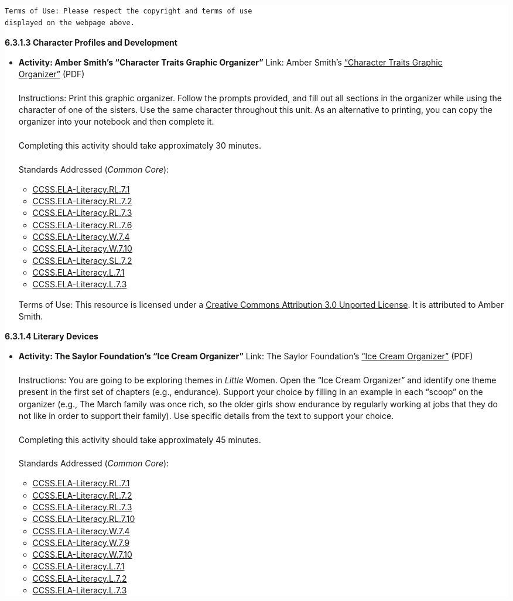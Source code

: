     Terms of Use: Please respect the copyright and terms of use
    displayed on the webpage above.

**6.3.1.3 Character Profiles and Development** <span
id="6.3.1.3"></span> 
-   **Activity: Amber Smith’s “Character Traits Graphic Organizer”**
    Link: Amber Smith’s [“Character Traits Graphic
    Organizer”](https://resources.saylor.org/wwwresources/archived/site/wp-content/uploads/2014/01/K12ELA7-2.3.1.3-CharacterTraitsGraphicOrganizer-BY-SA.pdf) (PDF)  
        
     Instructions: Print this graphic organizer. Follow the prompts
    provided, and fill out all sections in the organizer while using the
    character of one of the sisters. Use the same character throughout
    this unit. As an alternative to printing, you can copy the organizer
    into your notebook and then complete it.  
        
     Completing this activity should take approximately 30 minutes.  
        
     Standards Addressed (*Common Core*):

    -   [CCSS.ELA-Literacy.RL.7.1](http://www.corestandards.org/ELA-Literacy/RL/7/1)
    -   [CCSS.ELA-Literacy.RL.7.2](http://www.corestandards.org/ELA-Literacy/RL/7/2)
    -   [CCSS.ELA-Literacy.RL.7.3](http://www.corestandards.org/ELA-Literacy/RL/7/3)
    -   [CCSS.ELA-Literacy.RL.7.6](http://www.corestandards.org/ELA-Literacy/RL/7/6)
    -   [CCSS.ELA-Literacy.W.7.4](http://www.corestandards.org/ELA-Literacy/W/7/4)
    -   [CCSS.ELA-Literacy.W.7.10](http://www.corestandards.org/ELA-Literacy/W/7/10)
    -   [CCSS.ELA-Literacy.SL.7.2](http://www.corestandards.org/ELA-Literacy/SL/7/2)
    -   [CCSS.ELA-Literacy.L.7.1](http://www.corestandards.org/ELA-Literacy/L/7/1)
    -   [CCSS.ELA-Literacy.L.7.3](http://www.corestandards.org/ELA-Literacy/L/7/3)

    Terms of Use: This resource is licensed under a [Creative Commons
    Attribution 3.0 Unported
    License](http://creativecommons.org/licenses/by/3.0). It is
    attributed to Amber Smith.

**6.3.1.4 Literary Devices** <span id="6.3.1.4"></span> 
-   **Activity: The Saylor Foundation’s “Ice Cream Organizer”**
    Link: The Saylor Foundation’s [“Ice Cream
    Organizer”](https://resources.saylor.org/wwwresources/archived/site/wp-content/uploads/2014/01/K12ELA7-Ice-Cream-Cone-Organizer.pdf) (PDF)  
        
     Instructions: You are going to be exploring themes in *Little*
    Women. Open the “Ice Cream Organizer” and identify one theme present
    in the first set of chapters (e.g., endurance). Support your choice
    by filling in an example in each “scoop” on the organizer (e.g., The
    March family was once rich, so the older girls show endurance by
    regularly working at jobs that they do not like in order to support
    their family). Use specific details from the text to support your
    choice.  
        
     Completing this activity should take approximately 45 minutes.  
        
     Standards Addressed (*Common Core*):

    -   [CCSS.ELA-Literacy.RL.7.1](http://www.corestandards.org/ELA-Literacy/RL/7/1)
    -   [CCSS.ELA-Literacy.RL.7.2](http://www.corestandards.org/ELA-Literacy/RL/7/2)
    -   [CCSS.ELA-Literacy.RL.7.3](http://www.corestandards.org/ELA-Literacy/RL/7/3)
    -   [CCSS.ELA-Literacy.RL.7.10](http://www.corestandards.org/ELA-Literacy/RL/7/10)
    -   [CCSS.ELA-Literacy.W.7.4](http://www.corestandards.org/ELA-Literacy/W/7/4)
    -   [CCSS.ELA-Literacy.W.7.9](http://www.corestandards.org/ELA-Literacy/W/7/9)
    -   [CCSS.ELA-Literacy.W.7.10](http://www.corestandards.org/ELA-Literacy/W/7/10)
    -   [CCSS.ELA-Literacy.L.7.1](http://www.corestandards.org/ELA-Literacy/L/7/1)
    -   [CCSS.ELA-Literacy.L.7.2](http://www.corestandards.org/ELA-Literacy/L/7/2)
    -   [CCSS.ELA-Literacy.L.7.3](http://www.corestandards.org/ELA-Literacy/L/7/3)
